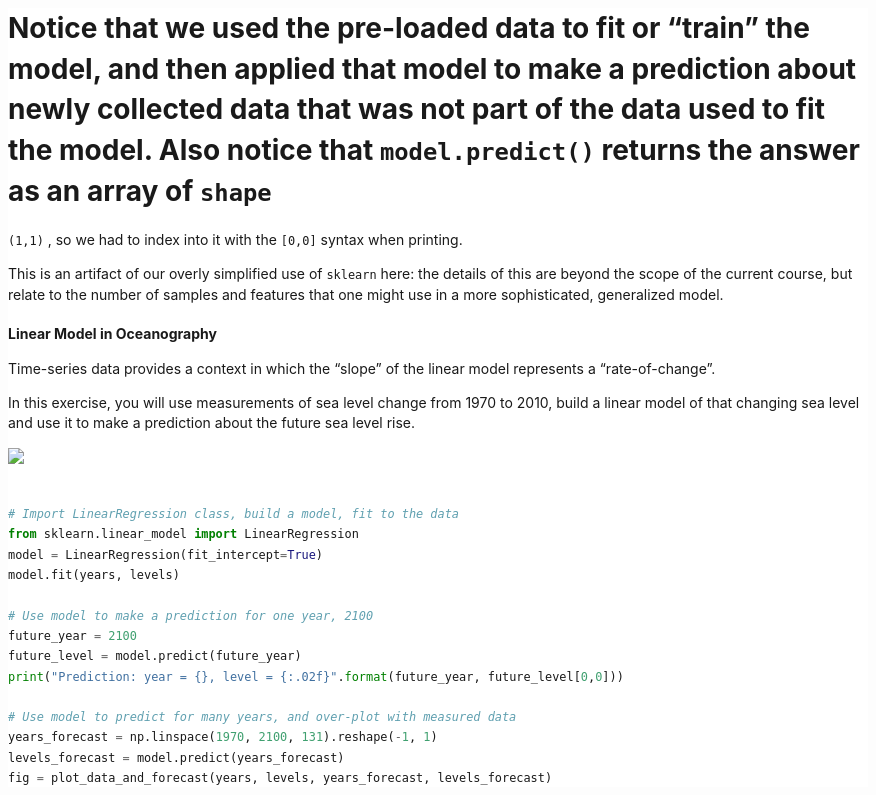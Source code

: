 

 Notice that we used the pre-loaded data to fit or “train” the model, and then applied that model to make a prediction about newly collected data that was not part of the data used to fit the model. Also notice that
 `model.predict()`
 returns the answer as an array of
 `shape`
 =
 `(1,1)`
 , so we had to index into it with the
 `[0,0]`
 syntax when printing.




 This is an artifact of our overly simplified use of
 `sklearn`
 here: the details of this are beyond the scope of the current course, but relate to the number of samples and features that one might use in a more sophisticated, generalized model.



####
**Linear Model in Oceanography**



 Time-series data provides a context in which the “slope” of the linear model represents a “rate-of-change”.




 In this exercise, you will use measurements of sea level change from 1970 to 2010, build a linear model of that changing sea level and use it to make a prediction about the future sea level rise.




![](https://assets.datacamp.com/production/repositories/1480/datasets/f225423a51edaca69ffe8383a8994063c3eb098b/ch02_ex15_fig01.png)



```python

# Import LinearRegression class, build a model, fit to the data
from sklearn.linear_model import LinearRegression
model = LinearRegression(fit_intercept=True)
model.fit(years, levels)

# Use model to make a prediction for one year, 2100
future_year = 2100
future_level = model.predict(future_year)
print("Prediction: year = {}, level = {:.02f}".format(future_year, future_level[0,0]))

# Use model to predict for many years, and over-plot with measured data
years_forecast = np.linspace(1970, 2100, 131).reshape(-1, 1)
levels_forecast = model.predict(years_forecast)
fig = plot_data_and_forecast(years, levels, years_forecast, levels_forecast)

```
